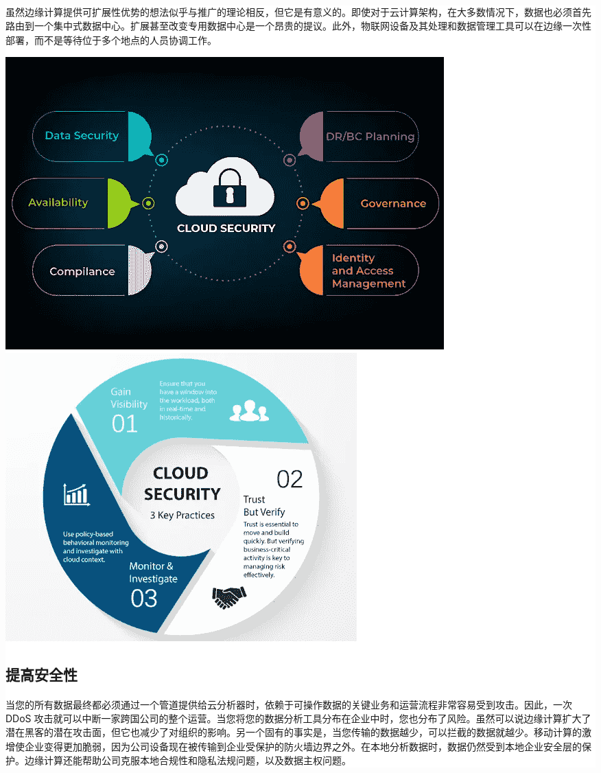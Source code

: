 虽然边缘计算提供可扩展性优势的想法似乎与推广的理论相反，但它是有意义的。即使对于云计算架构，在大多数情况下，数据也必须首先路由到一个集中式数据中心。扩展甚至改变专用数据中心是一个昂贵的提议。此外，物联网设备及其处理和数据管理工具可以在边缘一次性部署，而不是等待位于多个地点的人员协调工作。

![](img/7e318105af0bb8e978b717d38ed905ef.png)![](img/5ffeb1febc9e97b4d27bd7326ac62865.png)

## 提高安全性

当您的所有数据最终都必须通过一个管道提供给云分析器时，依赖于可操作数据的关键业务和运营流程非常容易受到攻击。因此，一次 DDoS 攻击就可以中断一家跨国公司的整个运营。当您将您的数据分析工具分布在企业中时，您也分布了风险。虽然可以说边缘计算扩大了潜在黑客的潜在攻击面，但它也减少了对组织的影响。另一个固有的事实是，当您传输的数据越少，可以拦截的数据就越少。移动计算的激增使企业变得更加脆弱，因为公司设备现在被传输到企业受保护的防火墙边界之外。在本地分析数据时，数据仍然受到本地企业安全层的保护。边缘计算还能帮助公司克服本地合规性和隐私法规问题，以及数据主权问题。
